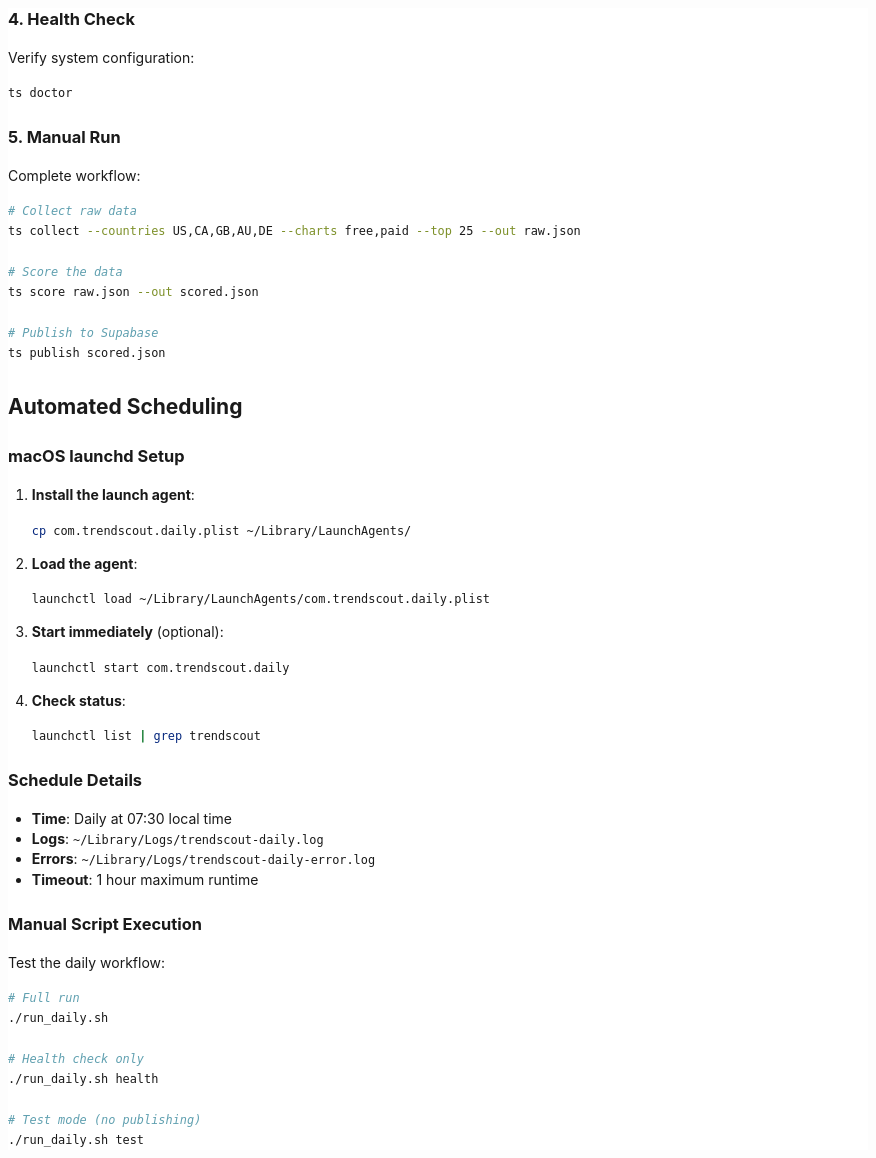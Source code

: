 ### 4. Health Check

Verify system configuration:
```bash
ts doctor
```

### 5. Manual Run

Complete workflow:
```bash
# Collect raw data
ts collect --countries US,CA,GB,AU,DE --charts free,paid --top 25 --out raw.json

# Score the data  
ts score raw.json --out scored.json

# Publish to Supabase
ts publish scored.json
```

## Automated Scheduling

### macOS launchd Setup

1. **Install the launch agent**:
   ```bash
   cp com.trendscout.daily.plist ~/Library/LaunchAgents/
   ```

2. **Load the agent**:
   ```bash
   launchctl load ~/Library/LaunchAgents/com.trendscout.daily.plist
   ```

3. **Start immediately** (optional):
   ```bash
   launchctl start com.trendscout.daily
   ```

4. **Check status**:
   ```bash
   launchctl list | grep trendscout
   ```

### Schedule Details

- **Time**: Daily at 07:30 local time
- **Logs**: `~/Library/Logs/trendscout-daily.log`
- **Errors**: `~/Library/Logs/trendscout-daily-error.log`
- **Timeout**: 1 hour maximum runtime

### Manual Script Execution

Test the daily workflow:
```bash
# Full run
./run_daily.sh

# Health check only
./run_daily.sh health

# Test mode (no publishing)
./run_daily.sh test
```

